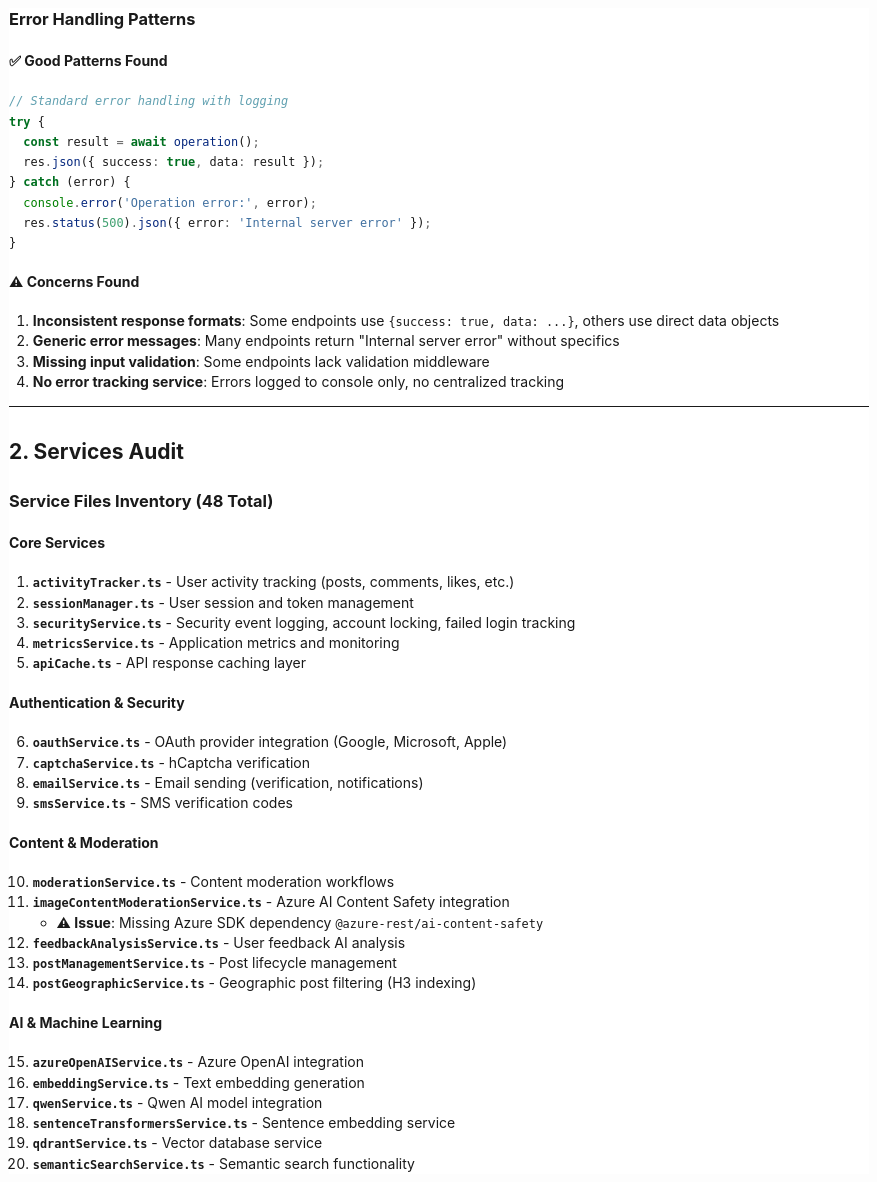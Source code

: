 ### Error Handling Patterns

#### ✅ Good Patterns Found
```typescript
// Standard error handling with logging
try {
  const result = await operation();
  res.json({ success: true, data: result });
} catch (error) {
  console.error('Operation error:', error);
  res.status(500).json({ error: 'Internal server error' });
}
```

#### ⚠️ Concerns Found
1. **Inconsistent response formats**: Some endpoints use `{success: true, data: ...}`, others use direct data objects
2. **Generic error messages**: Many endpoints return "Internal server error" without specifics
3. **Missing input validation**: Some endpoints lack validation middleware
4. **No error tracking service**: Errors logged to console only, no centralized tracking

---

## 2. Services Audit

### Service Files Inventory (48 Total)

#### Core Services
1. **`activityTracker.ts`** - User activity tracking (posts, comments, likes, etc.)
2. **`sessionManager.ts`** - User session and token management
3. **`securityService.ts`** - Security event logging, account locking, failed login tracking
4. **`metricsService.ts`** - Application metrics and monitoring
5. **`apiCache.ts`** - API response caching layer

#### Authentication & Security
6. **`oauthService.ts`** - OAuth provider integration (Google, Microsoft, Apple)
7. **`captchaService.ts`** - hCaptcha verification
8. **`emailService.ts`** - Email sending (verification, notifications)
9. **`smsService.ts`** - SMS verification codes

#### Content & Moderation
10. **`moderationService.ts`** - Content moderation workflows
11. **`imageContentModerationService.ts`** - Azure AI Content Safety integration
    - **⚠️ Issue**: Missing Azure SDK dependency `@azure-rest/ai-content-safety`
12. **`feedbackAnalysisService.ts`** - User feedback AI analysis
13. **`postManagementService.ts`** - Post lifecycle management
14. **`postGeographicService.ts`** - Geographic post filtering (H3 indexing)

#### AI & Machine Learning
15. **`azureOpenAIService.ts`** - Azure OpenAI integration
16. **`embeddingService.ts`** - Text embedding generation
17. **`qwenService.ts`** - Qwen AI model integration
18. **`sentenceTransformersService.ts`** - Sentence embedding service
19. **`qdrantService.ts`** - Vector database service
20. **`semanticSearchService.ts`** - Semantic search functionality
